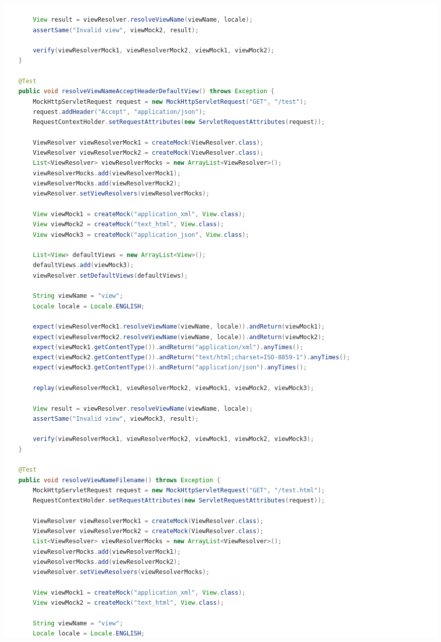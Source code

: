 ```java

		View result = viewResolver.resolveViewName(viewName, locale);
		assertSame("Invalid view", viewMock2, result);

		verify(viewResolverMock1, viewResolverMock2, viewMock1, viewMock2);
	}

	@Test
	public void resolveViewNameAcceptHeaderDefaultView() throws Exception {
		MockHttpServletRequest request = new MockHttpServletRequest("GET", "/test");
		request.addHeader("Accept", "application/json");
		RequestContextHolder.setRequestAttributes(new ServletRequestAttributes(request));

		ViewResolver viewResolverMock1 = createMock(ViewResolver.class);
		ViewResolver viewResolverMock2 = createMock(ViewResolver.class);
		List<ViewResolver> viewResolverMocks = new ArrayList<ViewResolver>();
		viewResolverMocks.add(viewResolverMock1);
		viewResolverMocks.add(viewResolverMock2);
		viewResolver.setViewResolvers(viewResolverMocks);

		View viewMock1 = createMock("application_xml", View.class);
		View viewMock2 = createMock("text_html", View.class);
		View viewMock3 = createMock("application_json", View.class);

		List<View> defaultViews = new ArrayList<View>();
		defaultViews.add(viewMock3);
		viewResolver.setDefaultViews(defaultViews);

		String viewName = "view";
		Locale locale = Locale.ENGLISH;

		expect(viewResolverMock1.resolveViewName(viewName, locale)).andReturn(viewMock1);
		expect(viewResolverMock2.resolveViewName(viewName, locale)).andReturn(viewMock2);
		expect(viewMock1.getContentType()).andReturn("application/xml").anyTimes();
		expect(viewMock2.getContentType()).andReturn("text/html;charset=ISO-8859-1").anyTimes();
		expect(viewMock3.getContentType()).andReturn("application/json").anyTimes();

		replay(viewResolverMock1, viewResolverMock2, viewMock1, viewMock2, viewMock3);

		View result = viewResolver.resolveViewName(viewName, locale);
		assertSame("Invalid view", viewMock3, result);

		verify(viewResolverMock1, viewResolverMock2, viewMock1, viewMock2, viewMock3);
	}

	@Test
	public void resolveViewNameFilename() throws Exception {
		MockHttpServletRequest request = new MockHttpServletRequest("GET", "/test.html");
		RequestContextHolder.setRequestAttributes(new ServletRequestAttributes(request));

		ViewResolver viewResolverMock1 = createMock(ViewResolver.class);
		ViewResolver viewResolverMock2 = createMock(ViewResolver.class);
		List<ViewResolver> viewResolverMocks = new ArrayList<ViewResolver>();
		viewResolverMocks.add(viewResolverMock1);
		viewResolverMocks.add(viewResolverMock2);
		viewResolver.setViewResolvers(viewResolverMocks);

		View viewMock1 = createMock("application_xml", View.class);
		View viewMock2 = createMock("text_html", View.class);

		String viewName = "view";
		Locale locale = Locale.ENGLISH;

```